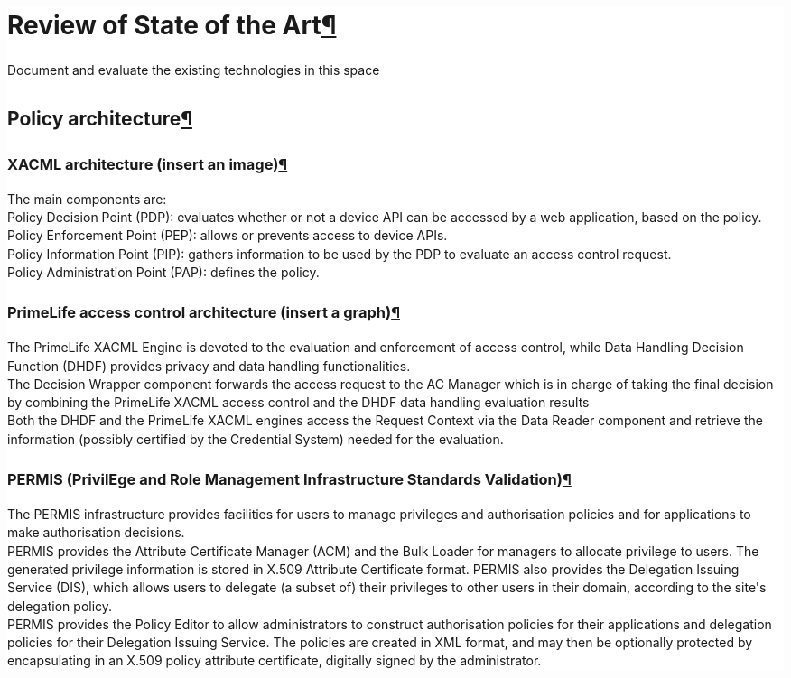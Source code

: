 Review of State of the Art[¶](#Review-of-State-of-the-Art)
==========================================================

Document and evaluate the existing technologies in this space

Policy architecture[¶](#Policy-architecture)
--------------------------------------------

### XACML architecture (insert an image)[¶](#XACML-architecture-insert-an-image)

The main components are:\
Policy Decision Point (PDP): evaluates whether or not a device API can
be accessed by a web application, based on the policy.\
Policy Enforcement Point (PEP): allows or prevents access to device
APIs.\
Policy Information Point (PIP): gathers information to be used by the
PDP to evaluate an access control request.\
Policy Administration Point (PAP): defines the policy.

### PrimeLife access control architecture (insert a graph)[¶](#PrimeLife-access-control-architecture-insert-a-graph)

The PrimeLife XACML Engine is devoted to the evaluation and enforcement
of access control, while Data Handling Decision Function (DHDF) provides
privacy and data handling functionalities.\
The Decision Wrapper component forwards the access request to the AC
Manager which is in charge of taking the final decision by combining the
PrimeLife XACML access control and the DHDF data handling evaluation
results\
Both the DHDF and the PrimeLife XACML engines access the Request Context
via the Data Reader component and retrieve the information (possibly
certified by the Credential System) needed for the evaluation.

### PERMIS (PrivilEge and Role Management Infrastructure Standards Validation)[¶](#PERMIS-PrivilEge-and-Role-Management-Infrastructure-Standards-Validation)

The PERMIS infrastructure provides facilities for users to manage
privileges and authorisation policies and for applications to make
authorisation decisions.\
PERMIS provides the Attribute Certificate Manager (ACM) and the Bulk
Loader for managers to allocate privilege to users. The generated
privilege information is stored in X.509 Attribute Certificate format.
PERMIS also provides the Delegation Issuing Service (DIS), which allows
users to delegate (a subset of) their privileges to other users in their
domain, according to the site's delegation policy.\
PERMIS provides the Policy Editor to allow administrators to construct
authorisation policies for their applications and delegation policies
for their Delegation Issuing Service. The policies are created in XML
format, and may then be optionally protected by encapsulating in an
X.509 policy attribute certificate, digitally signed by the
administrator.
